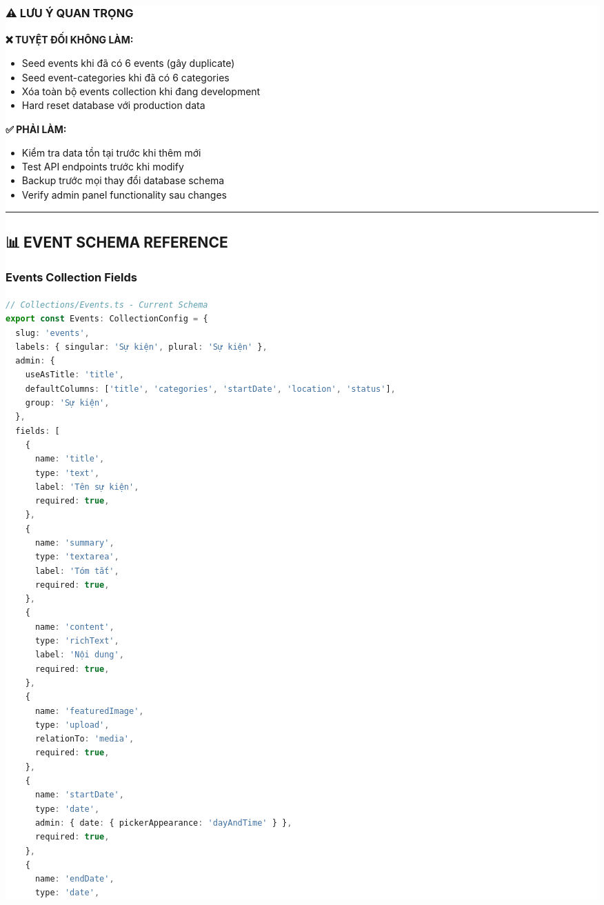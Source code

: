 ### **⚠️ LƯU Ý QUAN TRỌNG**

**❌ TUYỆT ĐỐI KHÔNG LÀM:**
- Seed events khi đã có 6 events (gây duplicate)
- Seed event-categories khi đã có 6 categories
- Xóa toàn bộ events collection khi đang development
- Hard reset database với production data

**✅ PHẢI LÀM:**
- Kiểm tra data tồn tại trước khi thêm mới
- Test API endpoints trước khi modify
- Backup trước mọi thay đổi database schema
- Verify admin panel functionality sau changes

---

## 📊 **EVENT SCHEMA REFERENCE**

### **Events Collection Fields**

```typescript
// Collections/Events.ts - Current Schema
export const Events: CollectionConfig = {
  slug: 'events',
  labels: { singular: 'Sự kiện', plural: 'Sự kiện' },
  admin: {
    useAsTitle: 'title',
    defaultColumns: ['title', 'categories', 'startDate', 'location', 'status'],
    group: 'Sự kiện',
  },
  fields: [
    {
      name: 'title',
      type: 'text',
      label: 'Tên sự kiện',
      required: true,
    },
    {
      name: 'summary', 
      type: 'textarea',
      label: 'Tóm tắt',
      required: true,
    },
    {
      name: 'content',
      type: 'richText',
      label: 'Nội dung',
      required: true,
    },
    {
      name: 'featuredImage',
      type: 'upload',
      relationTo: 'media',
      required: true,
    },
    {
      name: 'startDate',
      type: 'date',
      admin: { date: { pickerAppearance: 'dayAndTime' } },
      required: true,
    },
    {
      name: 'endDate', 
      type: 'date',
```